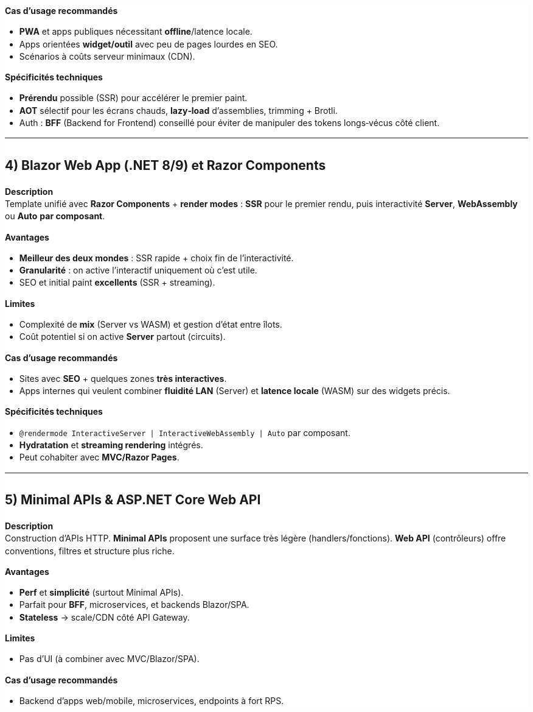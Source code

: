 **Cas d’usage recommandés**
- **PWA** et apps publiques nécessitant **offline**/latence locale.
- Apps orientées **widget/outil** avec peu de pages lourdes en SEO.
- Scénarios à coûts serveur minimaux (CDN).

**Spécificités techniques**
- **Prérendu** possible (SSR) pour accélérer le premier paint.
- **AOT** sélectif pour les écrans chauds, **lazy‑load** d’assemblies, trimming + Brotli.
- Auth : **BFF** (Backend for Frontend) conseillé pour éviter de manipuler des tokens longs‑vécus côté client.

---

## 4) Blazor Web App (.NET 8/9) et Razor Components

**Description**  
Template unifié avec **Razor Components** + **render modes** : **SSR** pour le premier rendu, puis interactivité **Server**, **WebAssembly** ou **Auto** **par composant**.

**Avantages**
- **Meilleur des deux mondes** : SSR rapide + choix fin de l’interactivité.
- **Granularité** : on active l’interactif uniquement où c’est utile.
- SEO et initial paint **excellents** (SSR + streaming).

**Limites**
- Complexité de **mix** (Server vs WASM) et gestion d’état entre îlots.
- Coût potentiel si on active **Server** partout (circuits).

**Cas d’usage recommandés**
- Sites avec **SEO** + quelques zones **très interactives**.
- Apps internes qui veulent combiner **fluidité LAN** (Server) et **latence locale** (WASM) sur des widgets précis.

**Spécificités techniques**
- `@rendermode InteractiveServer | InteractiveWebAssembly | Auto` par composant.
- **Hydratation** et **streaming rendering** intégrés.
- Peut cohabiter avec **MVC/Razor Pages**.

---

## 5) Minimal APIs & ASP\.NET Core Web API

**Description**  
Construction d’APIs HTTP. **Minimal APIs** proposent une surface très légère (handlers/fonctions). **Web API** (contrôleurs) offre conventions, filtres et structure plus riche.

**Avantages**
- **Perf** et **simplicité** (surtout Minimal APIs).
- Parfait pour **BFF**, microservices, et backends Blazor/SPA.
- **Stateless** → scale/CDN côté API Gateway.

**Limites**
- Pas d’UI (à combiner avec MVC/Blazor/SPA).

**Cas d’usage recommandés**
- Backend d’apps web/mobile, microservices, endpoints à fort RPS.
